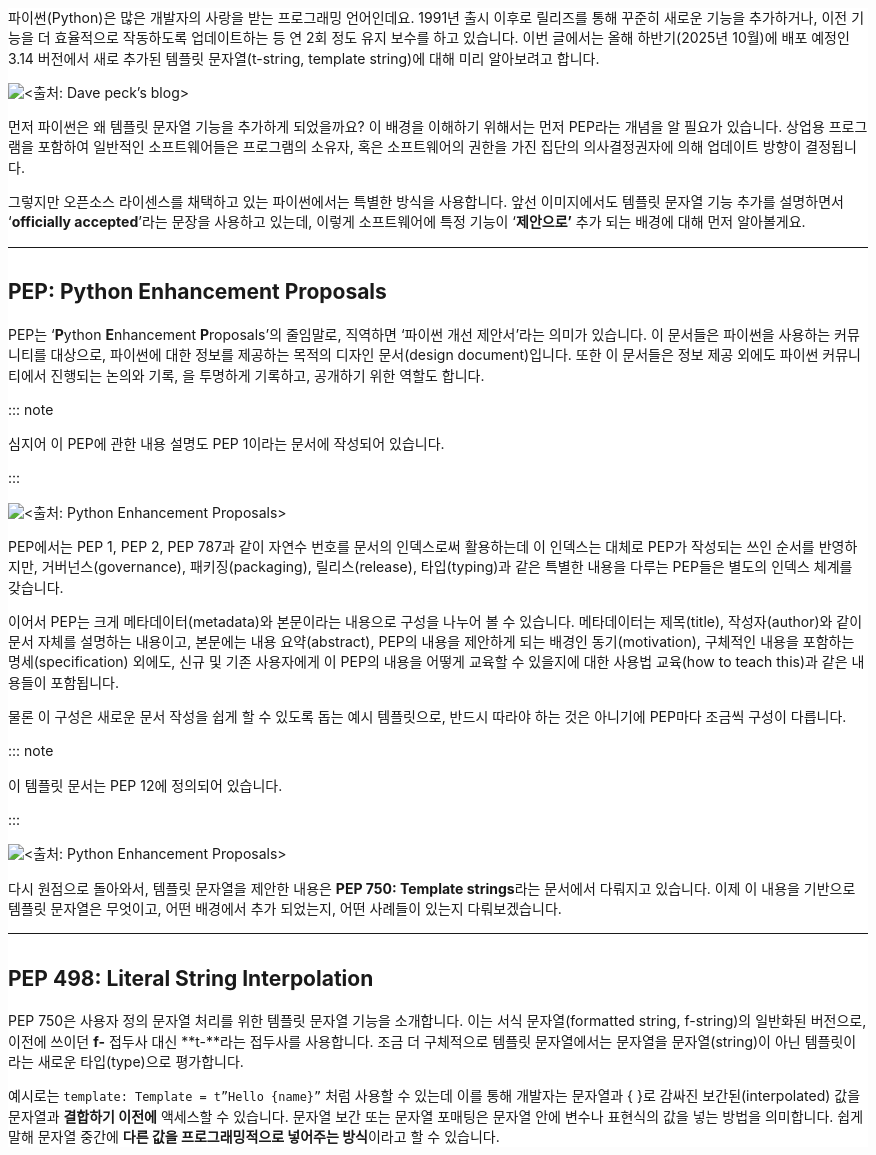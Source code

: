 파이썬(Python)은 많은 개발자의 사랑을 받는 프로그래밍 언어인데요. 1991년 출시 이후로 릴리즈를 통해 꾸준히 새로운 기능을 추가하거나, 이전 기능을 더 효율적으로 작동하도록 업데이트하는 등 연 2회 정도 유지 보수를 하고 있습니다. 이번 글에서는 올해 하반기(2025년 10월)에 배포 예정인 3.14 버전에서 새로 추가된 템플릿 문자열(t-string, template string)에 대해 미리 알아보려고 합니다.

![<출처: [<VPIcon icon="fas fa-globe"/>Dave peck’s blog](https://davepeck.org/2025/04/11/pythons-new-t-strings/)>](https://wishket.com/media/news/3200/1.png)

먼저 파이썬은 왜 템플릿 문자열 기능을 추가하게 되었을까요? 이 배경을 이해하기 위해서는 먼저 PEP라는 개념을 알 필요가 있습니다. 상업용 프로그램을 포함하여 일반적인 소프트웨어들은 프로그램의 소유자, 혹은 소프트웨어의 권한을 가진 집단의 의사결정권자에 의해 업데이트 방향이 결정됩니다.

그렇지만 오픈소스 라이센스를 채택하고 있는 파이썬에서는 특별한 방식을 사용합니다. 앞선 이미지에서도 템플릿 문자열 기능 추가를 설명하면서 ‘**officially accepted**’라는 문장을 사용하고 있는데, 이렇게 소프트웨어에 특정 기능이 ‘**제안으로’** 추가 되는 배경에 대해 먼저 알아볼게요.

---

## PEP: Python Enhancement Proposals

PEP는 ‘**P**ython **E**nhancement **P**roposals’의 줄임말로, 직역하면 ‘파이썬 개선 제안서’라는 의미가 있습니다. 이 문서들은 파이썬을 사용하는 커뮤니티를 대상으로, 파이썬에 대한 정보를 제공하는 목적의 디자인 문서(design document)입니다. 또한 이 문서들은 정보 제공 외에도 파이썬 커뮤니티에서 진행되는 논의와 기록, 을 투명하게 기록하고, 공개하기 위한 역할도 합니다.

::: note

심지어 이 PEP에 관한 내용 설명도 PEP 1이라는 문서에 작성되어 있습니다.

:::

![<출처: [<VPIcon icon="fa-brands fa-python"/>Python Enhancement Proposals](https://peps.python.org/pep-0001/)>](https://wishket.com/media/news/3200/2.png)

PEP에서는 PEP 1, PEP 2, PEP 787과 같이 자연수 번호를 문서의 인덱스로써 활용하는데 이 인덱스는 대체로 PEP가 작성되는 쓰인 순서를 반영하지만, 거버넌스(governance), 패키징(packaging), 릴리스(release), 타입(typing)과 같은 특별한 내용을 다루는 PEP들은 별도의 인덱스 체계를 갖습니다.

이어서 PEP는 크게 메타데이터(metadata)와 본문이라는 내용으로 구성을 나누어 볼 수 있습니다. 메타데이터는 제목(title), 작성자(author)와 같이 문서 자체를 설명하는 내용이고, 본문에는 내용 요약(abstract), PEP의 내용을 제안하게 되는 배경인 동기(motivation), 구체적인 내용을 포함하는 명세(specification) 외에도, 신규 및 기존 사용자에게 이 PEP의 내용을 어떻게 교육할 수 있을지에 대한 사용법 교육(how to teach this)과 같은 내용들이 포함됩니다.

물론 이 구성은 새로운 문서 작성을 쉽게 할 수 있도록 돕는 예시 템플릿으로, 반드시 따라야 하는 것은 아니기에 PEP마다 조금씩 구성이 다릅니다.

::: note

이 템플릿 문서는 PEP 12에 정의되어 있습니다.

:::

![<출처: [<VPIcon icon="fa-brands fa-python"/>Python Enhancement Proposals](https://peps.python.org/pep-0012/)>](https://wishket.com/media/news/3200/3.png)

다시 원점으로 돌아와서, 템플릿 문자열을 제안한 내용은 **PEP 750: Template strings**라는 문서에서 다뤄지고 있습니다. 이제 이 내용을 기반으로 템플릿 문자열은 무엇이고, 어떤 배경에서 추가 되었는지, 어떤 사례들이 있는지 다뤄보겠습니다.

---

## PEP 498: Literal String Interpolation

PEP 750은 사용자 정의 문자열 처리를 위한 템플릿 문자열 기능을 소개합니다. 이는 서식 문자열(formatted string, f-string)의 일반화된 버전으로, 이전에 쓰이던 **f-** 접두사 대신 **t-**라는 접두사를 사용합니다. 조금 더 구체적으로 템플릿 문자열에서는 문자열을 문자열(string)이 아닌 템플릿이라는 새로운 타입(type)으로 평가합니다.

예시로는 `template: Template = t”Hello {name}”` 처럼 사용할 수 있는데 이를 통해 개발자는 문자열과 { }로 감싸진 보간된(interpolated) 값을 문자열과 **결합하기 이전에** 액세스할 수 있습니다. 문자열 보간 또는 문자열 포매팅은 문자열 안에 변수나 표현식의 값을 넣는 방법을 의미합니다. 쉽게 말해 문자열 중간에 **다른 값을 프로그래밍적으로 넣어주는 방식**이라고 할 수 있습니다.
